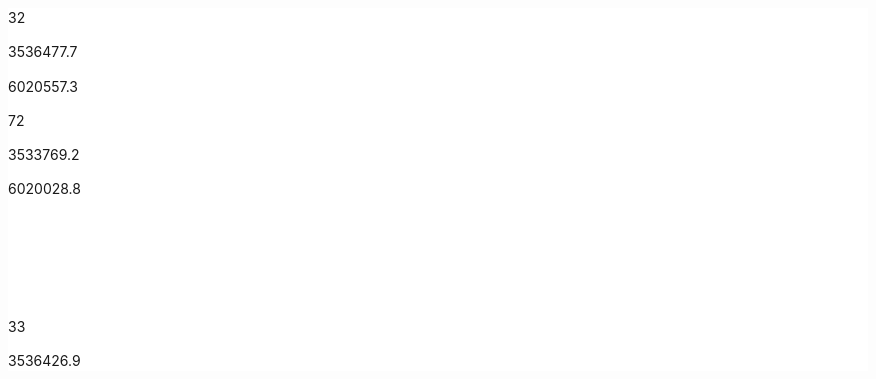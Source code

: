 32

</td>

<td style align="center" valign="top" charoff="50">

3536477.7

</td>

<td style align="center" valign="top" charoff="50">

6020557.3

</td>

<td style align="center" valign="top" charoff="50">

72

</td>

<td style align="center" valign="top" charoff="50">

3533769.2

</td>

<td style align="center" valign="top" charoff="50">

6020028.8

</td>

<td style align="center" valign="top" charoff="50">

 

</td>

<td style align="center" valign="top" charoff="50">

 

</td>

<td style align="center" valign="top" charoff="50">

 

</td>

</tr>

<tr>

<td style align="center" valign="top" charoff="50">

33

</td>

<td style align="center" valign="top" charoff="50">

3536426.9

</td>
